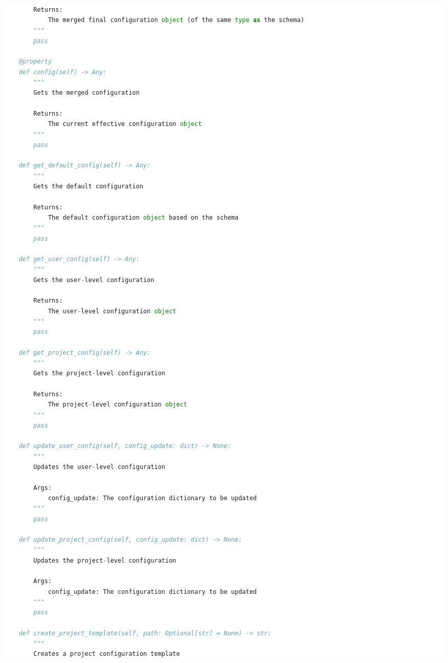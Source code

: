 ```python
        Returns:
            The merged final configuration object (of the same type as the schema)
        """
        pass
    
    @property
    def config(self) -> Any:
        """
        Gets the merged configuration
        
        Returns:
            The current effective configuration object
        """
        pass
    
    def get_default_config(self) -> Any:
        """
        Gets the default configuration
        
        Returns:
            The default configuration object based on the schema
        """
        pass
    
    def get_user_config(self) -> Any:
        """
        Gets the user-level configuration
        
        Returns:
            The user-level configuration object
        """
        pass
    
    def get_project_config(self) -> Any:
        """
        Gets the project-level configuration
        
        Returns:
            The project-level configuration object
        """
        pass
    
    def update_user_config(self, config_update: dict) -> None:
        """
        Updates the user-level configuration
        
        Args:
            config_update: The configuration dictionary to be updated
        """
        pass
    
    def update_project_config(self, config_update: dict) -> None:
        """
        Updates the project-level configuration
        
        Args:
            config_update: The configuration dictionary to be updated
        """
        pass
    
    def create_project_template(self, path: Optional[str] = None) -> str:
        """
        Creates a project configuration template
```